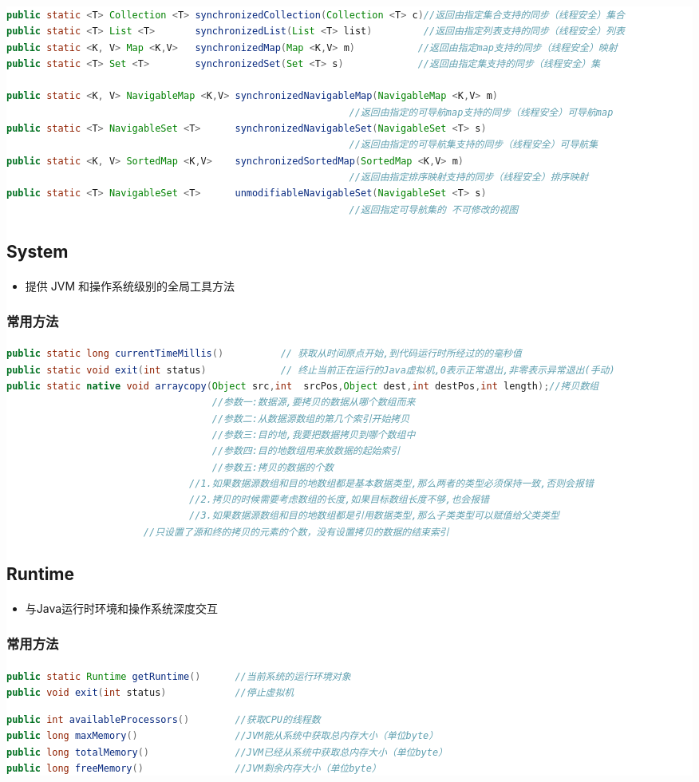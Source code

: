 ```java
public static <T> Collection <T> synchronizedCollection(Collection <T> c)//返回由指定集合支持的同步（线程安全）集合
public static <T> List <T> 		 synchronizedList(List <T> list)		 //返回由指定列表支持的同步（线程安全）列表
public static <K, V> Map <K,V> 	 synchronizedMap(Map <K,V> m)			//返回由指定map支持的同步（线程安全）映射
public static <T> Set <T> 		 synchronizedSet(Set <T> s)				//返回由指定集支持的同步（线程安全）集

public static <K, V> NavigableMap <K,V> synchronizedNavigableMap(NavigableMap <K,V> m)
    														//返回由指定的可导航map支持的同步（线程安全）可导航map
public static <T> NavigableSet <T> 		synchronizedNavigableSet(NavigableSet <T> s)
    														//返回由指定的可导航集支持的同步（线程安全）可导航集
public static <K, V> SortedMap <K,V> 	synchronizedSortedMap(SortedMap <K,V> m)
    														//返回由指定排序映射支持的同步（线程安全）排序映射
public static <T> NavigableSet <T> 		unmodifiableNavigableSet(NavigableSet <T> s)
    														//返回指定可导航集的 不可修改的视图
```



## System

- 提供 JVM 和操作系统级别的全局工具方法

### 常用方法

```java
public static long currentTimeMillis()			// 获取从时间原点开始,到代码运行时所经过的的毫秒值
public static void exit(int status)				// 终止当前正在运行的Java虚拟机,0表示正常退出,非零表示异常退出(手动)
public static native void arraycopy(Object src,int  srcPos,Object dest,int destPos,int length);//拷贝数组 
									//参数一:数据源,要拷贝的数据从哪个数组而来
									//参数二:从数据源数组的第几个索引开始拷贝
									//参数三:目的地,我要把数据拷贝到哪个数组中
									//参数四:目的地数组用来放数据的起始索引
									//参数五:拷贝的数据的个数
                                //1.如果数据源数组和目的地数组都是基本数据类型,那么两者的类型必须保持一致,否则会报错
								//2.拷贝的时候需要考虑数组的长度,如果目标数组长度不够,也会报错
								//3.如果数据源数组和目的地数组都是引用数据类型,那么子类类型可以赋值给父类类型
						//只设置了源和终的拷贝的元素的个数，没有设置拷贝的数据的结束索引
```



## Runtime

- 与Java运行时环境和操作系统深度交互

### 常用方法

```java
public static Runtime getRuntime()		//当前系统的运行环境对象
public void exit(int status)			//停止虚拟机
```

```java
public int availableProcessors()		//获取CPU的线程数
public long maxMemory()				    //JVM能从系统中获取总内存大小（单位byte）
public long totalMemory()				//JVM已经从系统中获取总内存大小（单位byte）
public long freeMemory()				//JVM剩余内存大小（单位byte）
```
